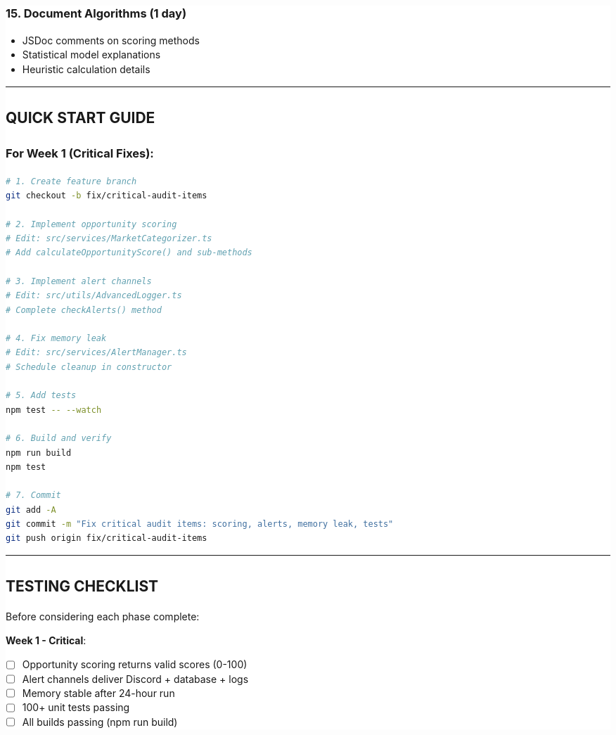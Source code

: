 ### 15. Document Algorithms (1 day)
- JSDoc comments on scoring methods
- Statistical model explanations
- Heuristic calculation details

---

## QUICK START GUIDE

### For Week 1 (Critical Fixes):

```bash
# 1. Create feature branch
git checkout -b fix/critical-audit-items

# 2. Implement opportunity scoring
# Edit: src/services/MarketCategorizer.ts
# Add calculateOpportunityScore() and sub-methods

# 3. Implement alert channels
# Edit: src/utils/AdvancedLogger.ts
# Complete checkAlerts() method

# 4. Fix memory leak
# Edit: src/services/AlertManager.ts
# Schedule cleanup in constructor

# 5. Add tests
npm test -- --watch

# 6. Build and verify
npm run build
npm test

# 7. Commit
git add -A
git commit -m "Fix critical audit items: scoring, alerts, memory leak, tests"
git push origin fix/critical-audit-items
```

---

## TESTING CHECKLIST

Before considering each phase complete:

**Week 1 - Critical**:
- [ ] Opportunity scoring returns valid scores (0-100)
- [ ] Alert channels deliver Discord + database + logs
- [ ] Memory stable after 24-hour run
- [ ] 100+ unit tests passing
- [ ] All builds passing (npm run build)
